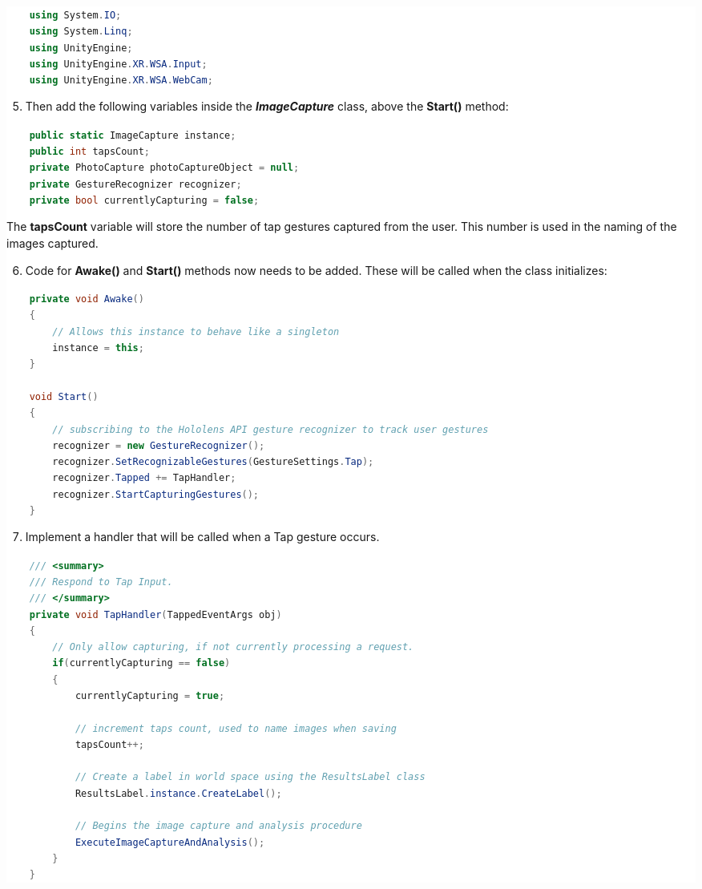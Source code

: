 ```csharp
    using System.IO;
    using System.Linq;
    using UnityEngine;
    using UnityEngine.XR.WSA.Input;
    using UnityEngine.XR.WSA.WebCam;
```

5.	Then add the following variables inside the ***ImageCapture*** class, above the **Start()** method:

```csharp
    public static ImageCapture instance; 
    public int tapsCount;
    private PhotoCapture photoCaptureObject = null;
    private GestureRecognizer recognizer;
    private bool currentlyCapturing = false;
```
 
The **tapsCount** variable will store the number of tap gestures captured from the user. This number is used in the naming of the images captured.

6.	Code for **Awake()** and **Start()** methods now needs to be added. These will be called when the class initializes:

```csharp
    private void Awake()
    {
	    // Allows this instance to behave like a singleton
        instance = this;
    }

    void Start()
    {
        // subscribing to the Hololens API gesture recognizer to track user gestures
        recognizer = new GestureRecognizer();
        recognizer.SetRecognizableGestures(GestureSettings.Tap);
        recognizer.Tapped += TapHandler;
        recognizer.StartCapturingGestures();
    }
```

7.	Implement a handler that will be called when a Tap gesture occurs. 

```csharp
    /// <summary>
    /// Respond to Tap Input.
    /// </summary>
    private void TapHandler(TappedEventArgs obj)
    {
        // Only allow capturing, if not currently processing a request.
        if(currentlyCapturing == false)
        {
            currentlyCapturing = true;
            
            // increment taps count, used to name images when saving
            tapsCount++;

            // Create a label in world space using the ResultsLabel class
            ResultsLabel.instance.CreateLabel();

            // Begins the image capture and analysis procedure
            ExecuteImageCaptureAndAnalysis();
        }
    }
```
 